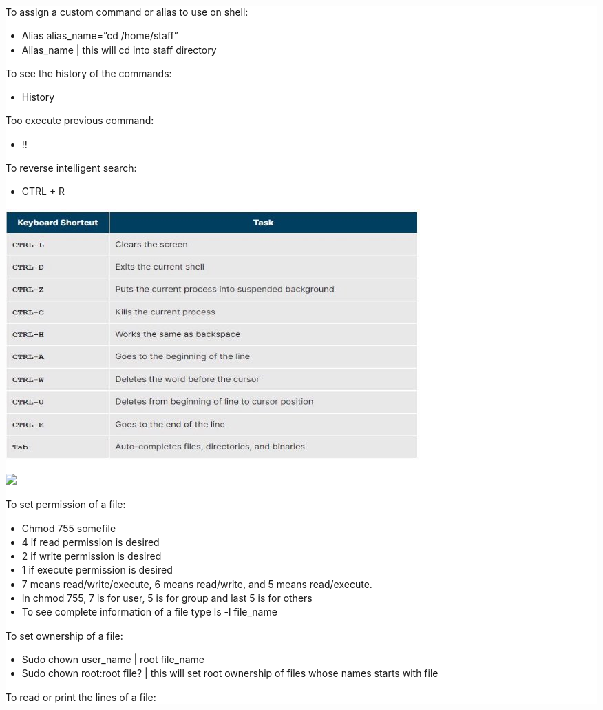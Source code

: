 To assign a custom command or alias to use on shell:

- Alias alias\_name=”cd /home/staff”
- Alias\_name | this will cd into staff directory

To see the history of the commands:

- History

Too execute previous command:

- !!

To reverse intelligent search:

- CTRL + R

![](Aspose.Words.516add46-1e98-45fb-8c6a-5368056552c9.011.jpeg)

![](Aspose.Words.516add46-1e98-45fb-8c6a-5368056552c9.012.png)

To set permission of a file:

- Chmod 755 somefile
- 4 if read permission is desired
- 2 if write permission is desired
- 1 if execute permission is desired
- 7 means read/write/execute, 6 means read/write, and 5 means read/execute.
- In chmod 755, 7 is for user, 5 is for group and last 5 is for others
- To see complete information of a file type ls -l file\_name

To set ownership of a file:

- Sudo chown user\_name | root file\_name
- Sudo chown root:root file? | this will set root ownership of files whose names starts with file

To read or print the lines of a file:
